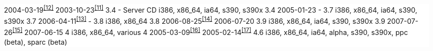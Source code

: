 <td>2004-03-19<sup id="cite_ref-12" class="reference"><a href="#cite_note-12">[12]</a></sup>
</td>
<td>2003-10-23<sup id="cite_ref-rhel-errata_11-1" class="reference"><a href="#cite_note-rhel-errata-11">[11]</a></sup>
</td></tr>
<tr>
<th>3.4 - Server CD
</th>
<td>i386, x86_64, ia64, s390, s390x
</td>
<td>3.4
</td>
<td>2005-01-23
</td>
<td>-
</td></tr>
<tr>
<th>3.7
</th>
<td>i386, x86_64, ia64, s390, s390x
</td>
<td>3.7
</td>
<td>2006-04-11<sup id="cite_ref-13" class="reference"><a href="#cite_note-13">[13]</a></sup>
</td>
<td>-
</td></tr>
<tr>
<th>3.8
</th>
<td>i386, x86_64
</td>
<td>3.8
</td>
<td>2006-08-25<sup id="cite_ref-14" class="reference"><a href="#cite_note-14">[14]</a></sup>
</td>
<td>2006-07-20
</td></tr>
<tr>
<th>3.9
</th>
<td>i386, x86_64, ia64, s390, s390x
</td>
<td>3.9
</td>
<td>2007-07-26<sup id="cite_ref-15" class="reference"><a href="#cite_note-15">[15]</a></sup>
</td>
<td>2007-06-15
</td></tr>
<tr>
<th>4
</th>
<td>i386, x86_64, various
</td>
<td>4
</td>
<td>2005-03-09<sup id="cite_ref-16" class="reference"><a href="#cite_note-16">[16]</a></sup>
</td>
<td>2005-02-14<sup id="cite_ref-17" class="reference"><a href="#cite_note-17">[17]</a></sup>
</td></tr>
<tr>
<th>4.6
</th>
<td>i386, x86_64, ia64, alpha, s390, s390x, ppc (beta), sparc (beta)